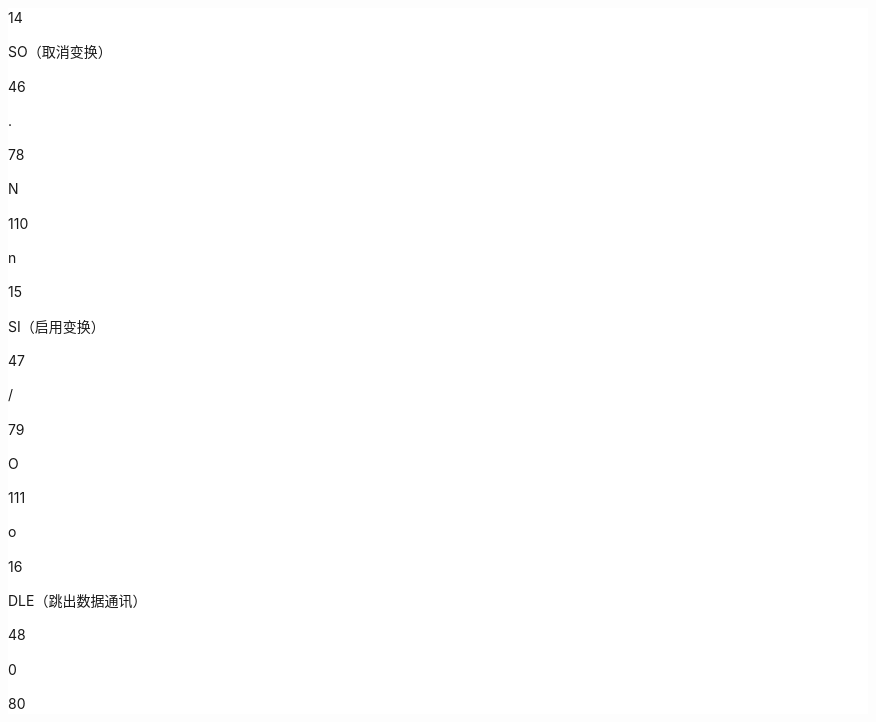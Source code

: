<tr id="row337172319016"><td class="cellrowborder" valign="top" width="12.5%" headers="mcps1.2.9.1.1 "><p id="p1690011571019"><a name="p1690011571019"></a><a name="p1690011571019"></a>14</p>
</td>
<td class="cellrowborder" valign="top" width="12.5%" headers="mcps1.2.9.1.2 "><p id="p15900145717015"><a name="p15900145717015"></a><a name="p15900145717015"></a>SO（取消变换）</p>
</td>
<td class="cellrowborder" valign="top" width="12.5%" headers="mcps1.2.9.1.3 "><p id="p1990015710019"><a name="p1990015710019"></a><a name="p1990015710019"></a>46</p>
</td>
<td class="cellrowborder" valign="top" width="12.5%" headers="mcps1.2.9.1.4 "><p id="p119001957307"><a name="p119001957307"></a><a name="p119001957307"></a>.</p>
</td>
<td class="cellrowborder" valign="top" width="12.5%" headers="mcps1.2.9.1.5 "><p id="p1990019571608"><a name="p1990019571608"></a><a name="p1990019571608"></a>78</p>
</td>
<td class="cellrowborder" valign="top" width="12.5%" headers="mcps1.2.9.1.6 "><p id="p39001571104"><a name="p39001571104"></a><a name="p39001571104"></a>N</p>
</td>
<td class="cellrowborder" valign="top" width="12.5%" headers="mcps1.2.9.1.7 "><p id="p2090013572008"><a name="p2090013572008"></a><a name="p2090013572008"></a>110</p>
</td>
<td class="cellrowborder" valign="top" width="12.5%" headers="mcps1.2.9.1.8 "><p id="p1090015571508"><a name="p1090015571508"></a><a name="p1090015571508"></a>n</p>
</td>
</tr>
<tr id="row153616231108"><td class="cellrowborder" valign="top" width="12.5%" headers="mcps1.2.9.1.1 "><p id="p15900205718019"><a name="p15900205718019"></a><a name="p15900205718019"></a>15</p>
</td>
<td class="cellrowborder" valign="top" width="12.5%" headers="mcps1.2.9.1.2 "><p id="p1490095714015"><a name="p1490095714015"></a><a name="p1490095714015"></a>SI（启用变换）</p>
</td>
<td class="cellrowborder" valign="top" width="12.5%" headers="mcps1.2.9.1.3 "><p id="p1090015574017"><a name="p1090015574017"></a><a name="p1090015574017"></a>47</p>
</td>
<td class="cellrowborder" valign="top" width="12.5%" headers="mcps1.2.9.1.4 "><p id="p1590018571807"><a name="p1590018571807"></a><a name="p1590018571807"></a>/</p>
</td>
<td class="cellrowborder" valign="top" width="12.5%" headers="mcps1.2.9.1.5 "><p id="p39003571209"><a name="p39003571209"></a><a name="p39003571209"></a>79</p>
</td>
<td class="cellrowborder" valign="top" width="12.5%" headers="mcps1.2.9.1.6 "><p id="p99001557406"><a name="p99001557406"></a><a name="p99001557406"></a>O</p>
</td>
<td class="cellrowborder" valign="top" width="12.5%" headers="mcps1.2.9.1.7 "><p id="p490035719010"><a name="p490035719010"></a><a name="p490035719010"></a>111</p>
</td>
<td class="cellrowborder" valign="top" width="12.5%" headers="mcps1.2.9.1.8 "><p id="p1090215572017"><a name="p1090215572017"></a><a name="p1090215572017"></a>o</p>
</td>
</tr>
<tr id="row103318231507"><td class="cellrowborder" valign="top" width="12.5%" headers="mcps1.2.9.1.1 "><p id="p199021457900"><a name="p199021457900"></a><a name="p199021457900"></a>16</p>
</td>
<td class="cellrowborder" valign="top" width="12.5%" headers="mcps1.2.9.1.2 "><p id="p890211571303"><a name="p890211571303"></a><a name="p890211571303"></a>DLE（跳出数据通讯）</p>
</td>
<td class="cellrowborder" valign="top" width="12.5%" headers="mcps1.2.9.1.3 "><p id="p189023576016"><a name="p189023576016"></a><a name="p189023576016"></a>48</p>
</td>
<td class="cellrowborder" valign="top" width="12.5%" headers="mcps1.2.9.1.4 "><p id="p59021757001"><a name="p59021757001"></a><a name="p59021757001"></a>0</p>
</td>
<td class="cellrowborder" valign="top" width="12.5%" headers="mcps1.2.9.1.5 "><p id="p890210571800"><a name="p890210571800"></a><a name="p890210571800"></a>80</p>